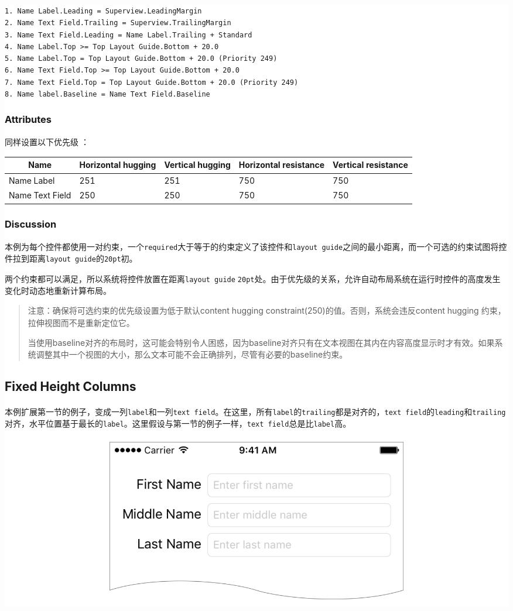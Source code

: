 ```
1. Name Label.Leading = Superview.LeadingMargin
2. Name Text Field.Trailing = Superview.TrailingMargin
3. Name Text Field.Leading = Name Label.Trailing + Standard
4. Name Label.Top >= Top Layout Guide.Bottom + 20.0
5. Name Label.Top = Top Layout Guide.Bottom + 20.0 (Priority 249)
6. Name Text Field.Top >= Top Layout Guide.Bottom + 20.0
7. Name Text Field.Top = Top Layout Guide.Bottom + 20.0 (Priority 249)
8. Name label.Baseline = Name Text Field.Baseline
```

### Attributes

同样设置以下优先级 ：

| Name            | Horizontal hugging | Vertical hugging | Horizontal resistance | Vertical resistance |
| --------------- | ------------------ | ---------------- | --------------------- | ------------------- |
| Name Label      | 251                | 251              | 750                   | 750                 |
| Name Text Field | 250                | 250              | 750                   | 750                 |

### Discussion

本例为每个控件都使用一对约束，一个`required`大于等于的约束定义了该控件和`layout guide`之间的最小距离，而一个可选的约束试图将控件拉到距离`layout guide`的`20pt`初。

两个约束都可以满足，所以系统将控件放置在距离`layout guide` `20pt`处。由于优先级的关系，允许自动布局系统在运行时控件的高度发生变化时动态地重新计算布局。

> 注意：确保将可选约束的优先级设置为低于默认content hugging constraint(250)的值。否则，系统会违反content hugging 约束，拉伸视图而不是重新定位它。
>
> 当使用baseline对齐的布局时，这可能会特别令人困惑，因为baseline对齐只有在文本视图在其内在内容高度显示时才有效。如果系统调整其中一个视图的大小，那么文本可能不会正确排列，尽管有必要的baseline约束。

## Fixed Height Columns

本例扩展第一节的例子，变成一列`label`和一列`text field`。在这里，所有`label`的`trailing`都是对齐的，`text field`的`leading`和`trailing`对齐，水平位置基于最长的`label`。这里假设与第一节的例子一样，`text field`总是比`label`高。

<div align="center">    
<img src="./imgs/Label_and_Text_Field_Columns_2x.png" width="60%" height="60%">
</div>
